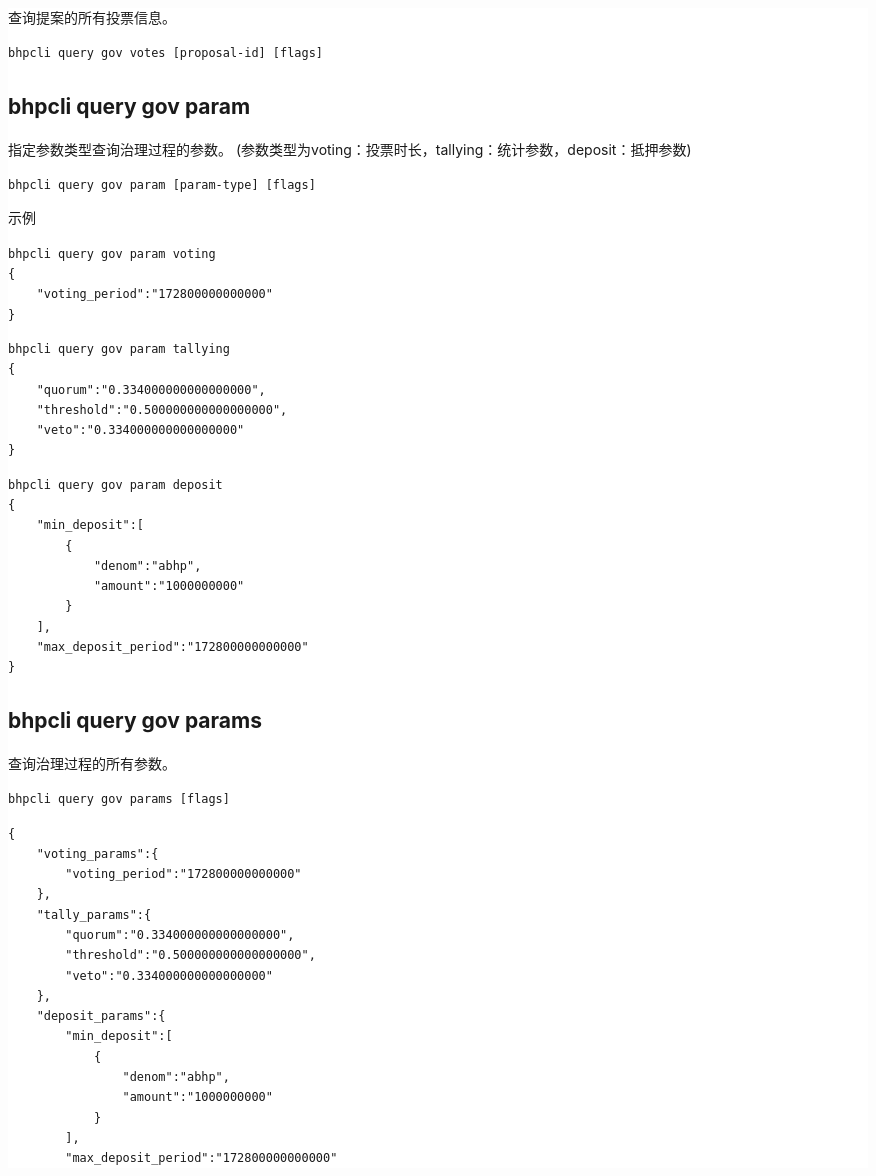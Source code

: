 查询提案的所有投票信息。

```shell script
bhpcli query gov votes [proposal-id] [flags]
```
## bhpcli query gov param

指定参数类型查询治理过程的参数。 (参数类型为voting：投票时长，tallying：统计参数，deposit：抵押参数)

```shell script
bhpcli query gov param [param-type] [flags]
```
示例
```shell script
bhpcli query gov param voting
{
    "voting_period":"172800000000000"
}
```

```shell script
bhpcli query gov param tallying
{
    "quorum":"0.334000000000000000",
    "threshold":"0.500000000000000000",
    "veto":"0.334000000000000000"
}
```

```shell script
bhpcli query gov param deposit
{
    "min_deposit":[
        {
            "denom":"abhp",
            "amount":"1000000000"
        }
    ],
    "max_deposit_period":"172800000000000"
}
```

## bhpcli query gov params

查询治理过程的所有参数。        

```shell script
bhpcli query gov params [flags]
```

```shell script
{
    "voting_params":{
        "voting_period":"172800000000000"
    },
    "tally_params":{
        "quorum":"0.334000000000000000",
        "threshold":"0.500000000000000000",
        "veto":"0.334000000000000000"
    },
    "deposit_params":{
        "min_deposit":[
            {
                "denom":"abhp",
                "amount":"1000000000"
            }
        ],
        "max_deposit_period":"172800000000000"
```